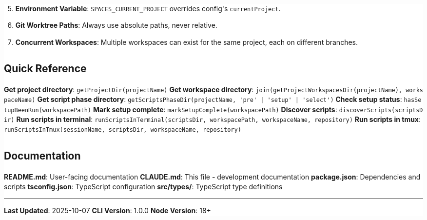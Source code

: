 5. **Environment Variable**: `SPACES_CURRENT_PROJECT` overrides config's `currentProject`.

6. **Git Worktree Paths**: Always use absolute paths, never relative.

7. **Concurrent Workspaces**: Multiple workspaces can exist for the same project, each on different branches.

## Quick Reference

**Get project directory**: `getProjectDir(projectName)`
**Get workspace directory**: `join(getProjectWorkspacesDir(projectName), workspaceName)`
**Get script phase directory**: `getScriptsPhaseDir(projectName, 'pre' | 'setup' | 'select')`
**Check setup status**: `hasSetupBeenRun(workspacePath)`
**Mark setup complete**: `markSetupComplete(workspacePath)`
**Discover scripts**: `discoverScripts(scriptsDir)`
**Run scripts in terminal**: `runScriptsInTerminal(scriptsDir, workspacePath, workspaceName, repository)`
**Run scripts in tmux**: `runScriptsInTmux(sessionName, scriptsDir, workspaceName, repository)`

## Documentation

**README.md**: User-facing documentation
**CLAUDE.md**: This file - development documentation
**package.json**: Dependencies and scripts
**tsconfig.json**: TypeScript configuration
**src/types/**: TypeScript type definitions

---

**Last Updated**: 2025-10-07
**CLI Version**: 1.0.0
**Node Version**: 18+

